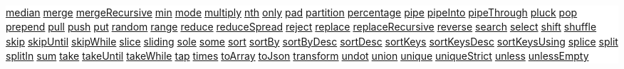 [median](#method-median)
[merge](#method-merge)
[mergeRecursive](#method-mergerecursive)
[min](#method-min)
[mode](#method-mode)
[multiply](#method-multiply)
[nth](#method-nth)
[only](#method-only)
[pad](#method-pad)
[partition](#method-partition)
[percentage](#method-percentage)
[pipe](#method-pipe)
[pipeInto](#method-pipeinto)
[pipeThrough](#method-pipethrough)
[pluck](#method-pluck)
[pop](#method-pop)
[prepend](#method-prepend)
[pull](#method-pull)
[push](#method-push)
[put](#method-put)
[random](#method-random)
[range](#method-range)
[reduce](#method-reduce)
[reduceSpread](#method-reduce-spread)
[reject](#method-reject)
[replace](#method-replace)
[replaceRecursive](#method-replacerecursive)
[reverse](#method-reverse)
[search](#method-search)
[select](#method-select)
[shift](#method-shift)
[shuffle](#method-shuffle)
[skip](#method-skip)
[skipUntil](#method-skipuntil)
[skipWhile](#method-skipwhile)
[slice](#method-slice)
[sliding](#method-sliding)
[sole](#method-sole)
[some](#method-some)
[sort](#method-sort)
[sortBy](#method-sortby)
[sortByDesc](#method-sortbydesc)
[sortDesc](#method-sortdesc)
[sortKeys](#method-sortkeys)
[sortKeysDesc](#method-sortkeysdesc)
[sortKeysUsing](#method-sortkeysusing)
[splice](#method-splice)
[split](#method-split)
[splitIn](#method-splitin)
[sum](#method-sum)
[take](#method-take)
[takeUntil](#method-takeuntil)
[takeWhile](#method-takewhile)
[tap](#method-tap)
[times](#method-times)
[toArray](#method-toarray)
[toJson](#method-tojson)
[transform](#method-transform)
[undot](#method-undot)
[union](#method-union)
[unique](#method-unique)
[uniqueStrict](#method-uniquestrict)
[unless](#method-unless)
[unlessEmpty](#method-unlessempty)